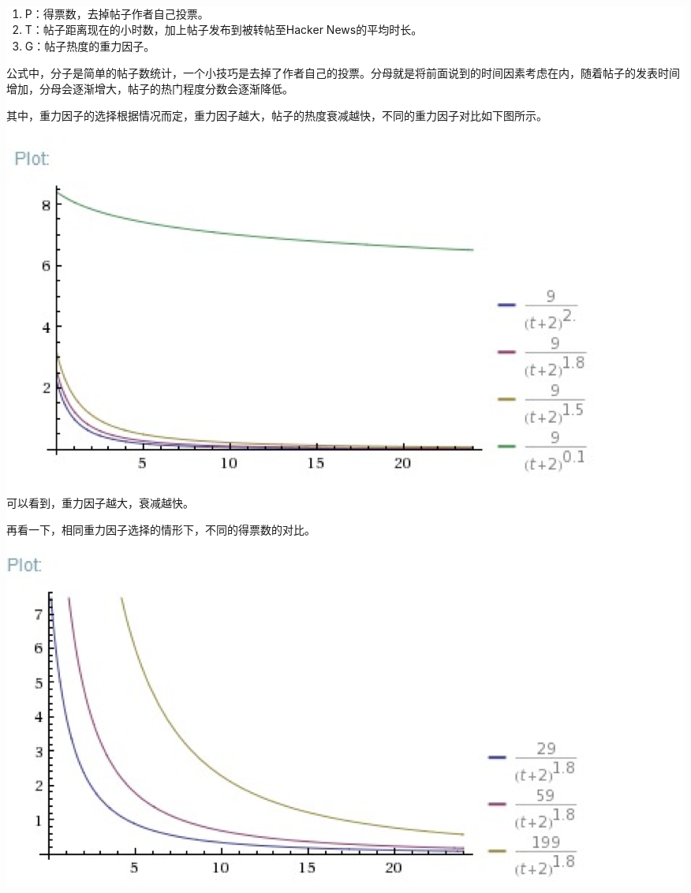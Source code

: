 1.  P：得票数，去掉帖子作者自己投票。
2.  T：帖子距离现在的小时数，加上帖子发布到被转帖至Hacker News的平均时长。
3.  G：帖子热度的重力因子。

公式中，分子是简单的帖子数统计，一个小技巧是去掉了作者自己的投票。分母就是将前面说到的时间因素考虑在内，随着帖子的发表时间增加，分母会逐渐增大，帖子的热门程度分数会逐渐降低。

其中，重力因子的选择根据情况而定，重力因子越大，帖子的热度衰减越快，不同的重力因子对比如下图所示。

![](./httpsstatic001geekbangorgresourceimage8eb18e2198331001233d2b93a877b412b0b1.png)

可以看到，重力因子越大，衰减越快。

再看一下，相同重力因子选择的情形下，不同的得票数的对比。

![](./httpsstatic001geekbangorgresourceimage181618d68d8218036fbbbd3222d033835516.png)
